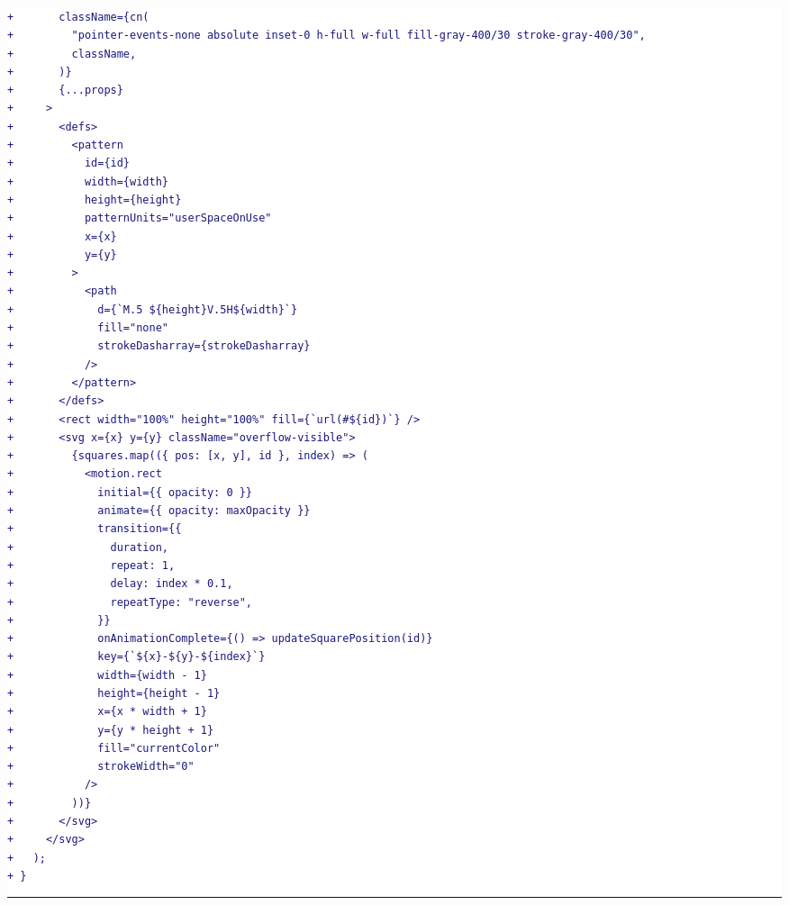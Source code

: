 ```diff
+       className={cn(
+         "pointer-events-none absolute inset-0 h-full w-full fill-gray-400/30 stroke-gray-400/30",
+         className,
+       )}
+       {...props}
+     >
+       <defs>
+         <pattern
+           id={id}
+           width={width}
+           height={height}
+           patternUnits="userSpaceOnUse"
+           x={x}
+           y={y}
+         >
+           <path
+             d={`M.5 ${height}V.5H${width}`}
+             fill="none"
+             strokeDasharray={strokeDasharray}
+           />
+         </pattern>
+       </defs>
+       <rect width="100%" height="100%" fill={`url(#${id})`} />
+       <svg x={x} y={y} className="overflow-visible">
+         {squares.map(({ pos: [x, y], id }, index) => (
+           <motion.rect
+             initial={{ opacity: 0 }}
+             animate={{ opacity: maxOpacity }}
+             transition={{
+               duration,
+               repeat: 1,
+               delay: index * 0.1,
+               repeatType: "reverse",
+             }}
+             onAnimationComplete={() => updateSquarePosition(id)}
+             key={`${x}-${y}-${index}`}
+             width={width - 1}
+             height={height - 1}
+             x={x * width + 1}
+             y={y * height + 1}
+             fill="currentColor"
+             strokeWidth="0"
+           />
+         ))}
+       </svg>
+     </svg>
+   );
+ }
```

---

